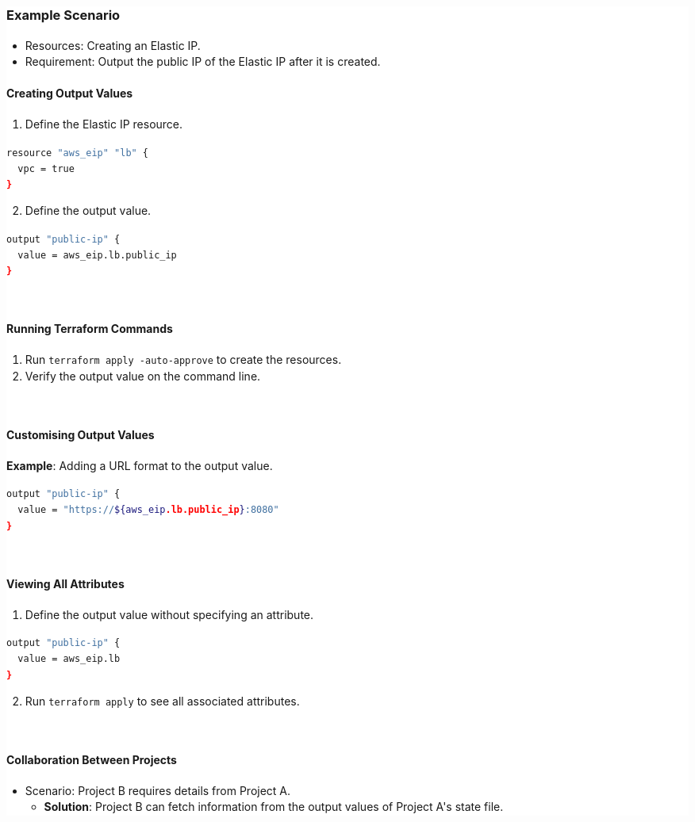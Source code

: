 ### Example Scenario
* Resources: Creating an Elastic IP.
* Requirement: Output the public IP of the Elastic IP after it is created.

#### Creating Output Values
1. Define the Elastic IP resource.

```bash
resource "aws_eip" "lb" {
  vpc = true
}
```

2. Define the output value.

```bash
output "public-ip" {
  value = aws_eip.lb.public_ip
}
```

<br>

#### Running Terraform Commands
1. Run `terraform apply -auto-approve` to create the resources.
2. Verify the output value on the command line.

<br>

#### Customising Output Values
**Example**: Adding a URL format to the output value.

```bash
output "public-ip" {
  value = "https://${aws_eip.lb.public_ip}:8080"
}
```

<br>

#### Viewing All Attributes
1. Define the output value without specifying an attribute.

```bash
output "public-ip" {
  value = aws_eip.lb
}
```

2. Run `terraform apply` to see all associated attributes.

<br>

#### Collaboration Between Projects
* Scenario: Project B requires details from Project A.
  * **Solution**: Project B can fetch information from the output values of Project A's state file.
